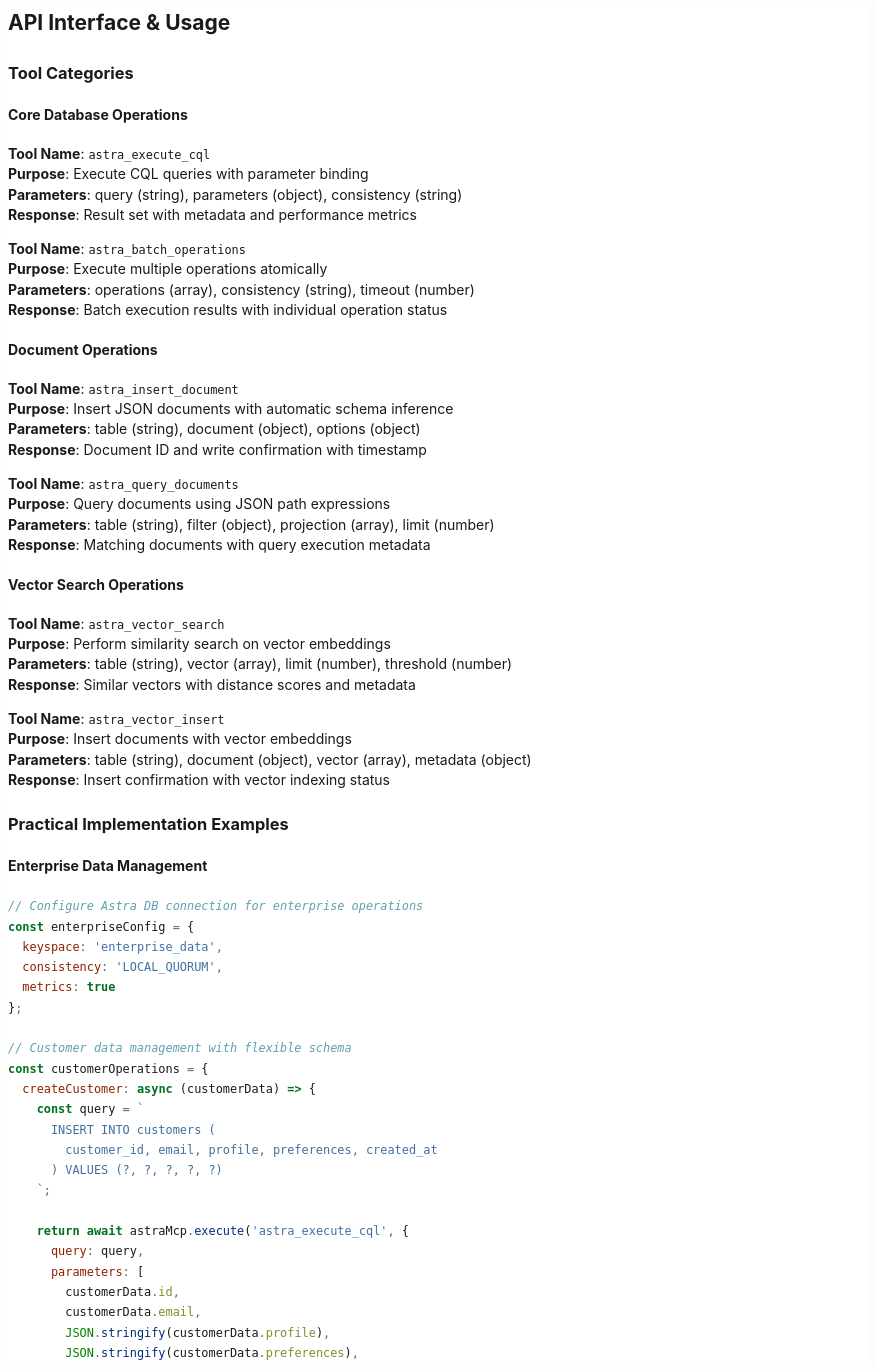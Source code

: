 ## API Interface & Usage

### Tool Categories

#### Core Database Operations
**Tool Name**: `astra_execute_cql`  
**Purpose**: Execute CQL queries with parameter binding  
**Parameters**: query (string), parameters (object), consistency (string)  
**Response**: Result set with metadata and performance metrics  

**Tool Name**: `astra_batch_operations`  
**Purpose**: Execute multiple operations atomically  
**Parameters**: operations (array), consistency (string), timeout (number)  
**Response**: Batch execution results with individual operation status  

#### Document Operations
**Tool Name**: `astra_insert_document`  
**Purpose**: Insert JSON documents with automatic schema inference  
**Parameters**: table (string), document (object), options (object)  
**Response**: Document ID and write confirmation with timestamp  

**Tool Name**: `astra_query_documents`  
**Purpose**: Query documents using JSON path expressions  
**Parameters**: table (string), filter (object), projection (array), limit (number)  
**Response**: Matching documents with query execution metadata  

#### Vector Search Operations
**Tool Name**: `astra_vector_search`  
**Purpose**: Perform similarity search on vector embeddings  
**Parameters**: table (string), vector (array), limit (number), threshold (number)  
**Response**: Similar vectors with distance scores and metadata  

**Tool Name**: `astra_vector_insert`  
**Purpose**: Insert documents with vector embeddings  
**Parameters**: table (string), document (object), vector (array), metadata (object)  
**Response**: Insert confirmation with vector indexing status  

### Practical Implementation Examples

#### Enterprise Data Management
```javascript
// Configure Astra DB connection for enterprise operations
const enterpriseConfig = {
  keyspace: 'enterprise_data',
  consistency: 'LOCAL_QUORUM',
  metrics: true
};

// Customer data management with flexible schema
const customerOperations = {
  createCustomer: async (customerData) => {
    const query = `
      INSERT INTO customers (
        customer_id, email, profile, preferences, created_at
      ) VALUES (?, ?, ?, ?, ?)
    `;
    
    return await astraMcp.execute('astra_execute_cql', {
      query: query,
      parameters: [
        customerData.id,
        customerData.email,
        JSON.stringify(customerData.profile),
        JSON.stringify(customerData.preferences),
```